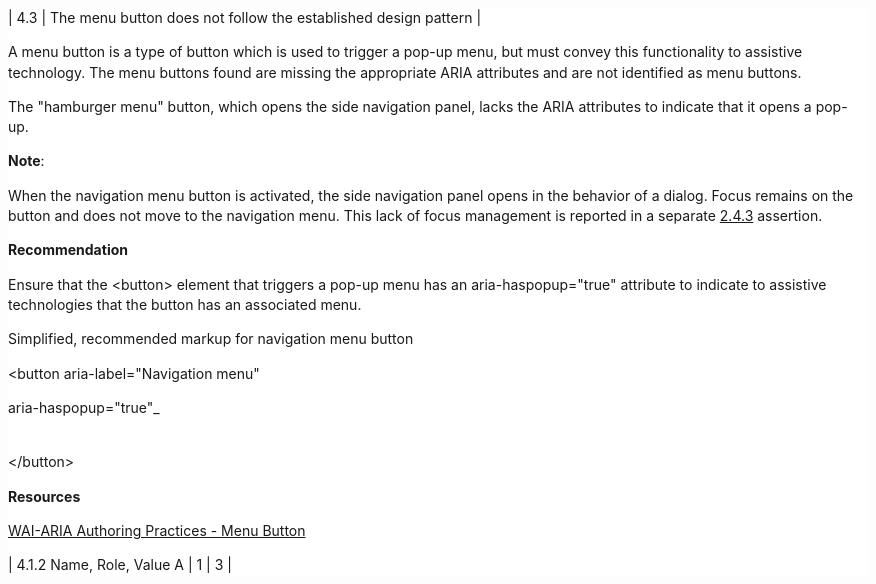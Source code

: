 | 4.3 | The menu button does not follow the established design pattern                | <p>A menu button is a type of button which is used to trigger a pop-up menu, but must convey this functionality to assistive technology. The menu buttons found are missing the appropriate ARIA attributes and are not identified as menu buttons.</p><p>The "hamburger menu" button, which opens the side navigation panel, lacks the ARIA attributes to indicate that it opens a pop-up.</p><p><strong>Note</strong>:</p><p>When the navigation menu button is activated, the side navigation panel opens in the behavior of a dialog. Focus remains on the button and does not move to the navigation menu. This lack of focus management is reported in a separate <a href="https://www.w3.org/TR/UNDERSTANDING-WCAG20/navigation-mechanisms-focus-order.html">2.4.3</a> assertion.</p><p><strong>Recommendation</strong></p><p>Ensure that the &#x3C;button> element that triggers a pop-up menu has an aria-haspopup="true" attribute to indicate to assistive technologies that the button has an associated menu.</p><p>Simplified, recommended markup for navigation menu button</p><p>&#x3C;button aria-label="Navigation menu"</p><p>aria-haspopup="true"\_</p><p><br>&#x3C;/button></p><p><strong>Resources</strong></p><p><a href="https://w3c.github.io/aria-practices/#menubutton">WAI-ARIA Authoring Practices - Menu Button</a></p>                                                                                                                                                                                                                                                                                                                                                                                                                                                                                                                                                                                                                                                                                                                                                                                                                                                                                                                                                                                                                                                                                                                                                                                                                                                                                                                                                                                                                                                                                                                                                                                                                                                 | 4.1.2 Name, Role, Value A    | 1     | 3    |